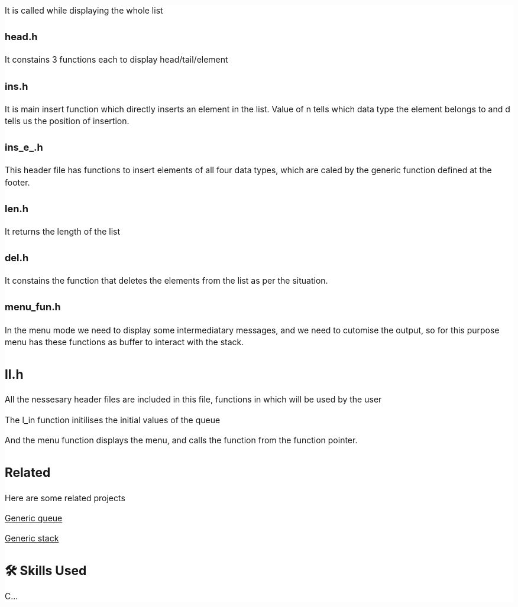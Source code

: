 It is called while displaying the whole list

### head.h

It constains 3 functions each to display head/tail/element

### ins.h
It is main insert function which directly inserts
an element in the list.
Value of n tells which data type the element
belongs to and d tells us the position of insertion.


### ins_e_.h

This header file has functions to insert elements
of all four data types, which are caled by the generic function
defined at the footer.

### len.h

It returns the length of the list

### del.h
It constains the function that deletes the elements
from the list as  per the situation.

### menu_fun.h
In the menu mode we need to display some intermediatary messages,
and we need to cutomise the output, so for this purpose menu has
these functions as buffer to interact with the stack.


## ll.h

All the nessesary header files are included in this file,
functions in which will be used by the user


The l_in function initilises the initial values of the queue

And the menu function displays the menu, and calls the function
from the function pointer.







## Related

Here are some related projects

[Generic queue](https://github.com/Bhaumik-Tandan/Generic_queue_in_c)

[Generic stack](https://github.com/Bhaumik-Tandan/Generic_Stack_using_c)

  
## 🛠 Skills Used
C...

  
